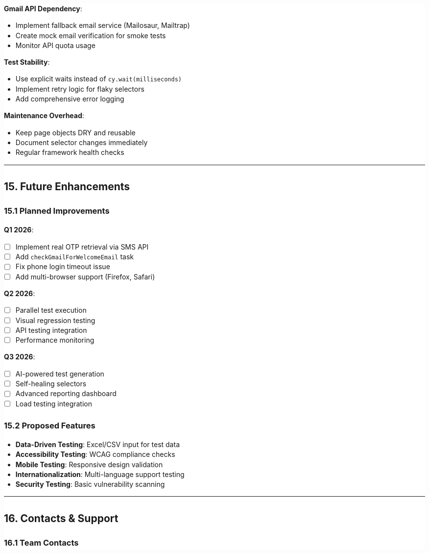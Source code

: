 **Gmail API Dependency**:
- Implement fallback email service (Mailosaur, Mailtrap)
- Create mock email verification for smoke tests
- Monitor API quota usage

**Test Stability**:
- Use explicit waits instead of `cy.wait(milliseconds)`
- Implement retry logic for flaky selectors
- Add comprehensive error logging

**Maintenance Overhead**:
- Keep page objects DRY and reusable
- Document selector changes immediately
- Regular framework health checks

---

## 15. Future Enhancements

### 15.1 Planned Improvements

**Q1 2026**:
- [ ] Implement real OTP retrieval via SMS API
- [ ] Add `checkGmailForWelcomeEmail` task
- [ ] Fix phone login timeout issue
- [ ] Add multi-browser support (Firefox, Safari)

**Q2 2026**:
- [ ] Parallel test execution
- [ ] Visual regression testing
- [ ] API testing integration
- [ ] Performance monitoring

**Q3 2026**:
- [ ] AI-powered test generation
- [ ] Self-healing selectors
- [ ] Advanced reporting dashboard
- [ ] Load testing integration

### 15.2 Proposed Features

- **Data-Driven Testing**: Excel/CSV input for test data
- **Accessibility Testing**: WCAG compliance checks
- **Mobile Testing**: Responsive design validation
- **Internationalization**: Multi-language support testing
- **Security Testing**: Basic vulnerability scanning

---

## 16. Contacts & Support

### 16.1 Team Contacts
